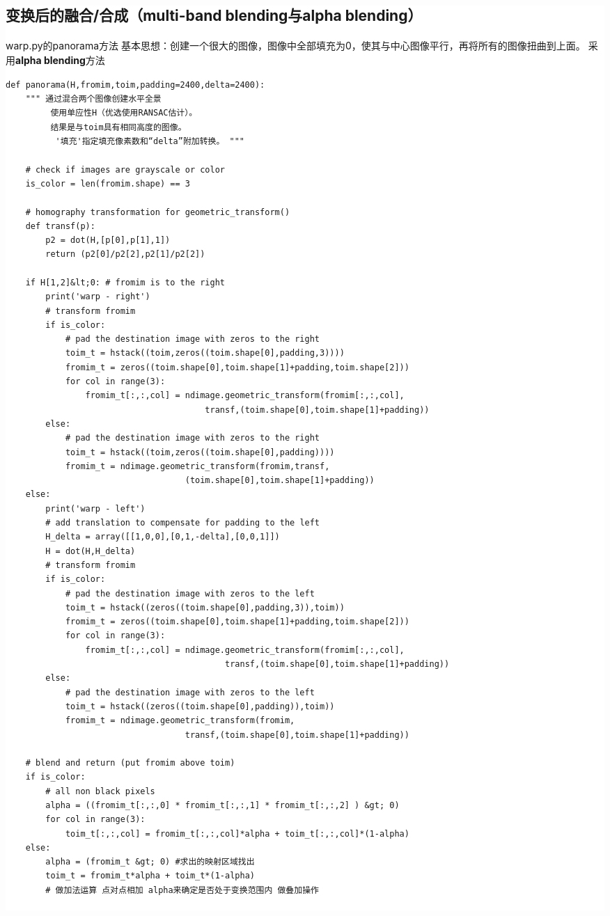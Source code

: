## 变换后的融合/合成（multi-band blending与alpha blending）

warp.py的panorama方法 基本思想：创建一个很大的图像，图像中全部填充为0，使其与中心图像平行，再将所有的图像扭曲到上面。 采用**alpha blending**方法

```
def panorama(H,fromim,toim,padding=2400,delta=2400):
    """ 通过混合两个图像创建水平全景
         使用单应性H（优选使用RANSAC估计）。
         结果是与toim具有相同高度的图像。
          '填充'指定填充像素数和“delta”附加转换。 """ 
    
    # check if images are grayscale or color
    is_color = len(fromim.shape) == 3
    
    # homography transformation for geometric_transform()
    def transf(p):
        p2 = dot(H,[p[0],p[1],1])
        return (p2[0]/p2[2],p2[1]/p2[2])
    
    if H[1,2]&lt;0: # fromim is to the right
        print('warp - right')
        # transform fromim
        if is_color:
            # pad the destination image with zeros to the right
            toim_t = hstack((toim,zeros((toim.shape[0],padding,3))))
            fromim_t = zeros((toim.shape[0],toim.shape[1]+padding,toim.shape[2]))
            for col in range(3):
                fromim_t[:,:,col] = ndimage.geometric_transform(fromim[:,:,col],
                                        transf,(toim.shape[0],toim.shape[1]+padding))
        else:
            # pad the destination image with zeros to the right
            toim_t = hstack((toim,zeros((toim.shape[0],padding))))
            fromim_t = ndimage.geometric_transform(fromim,transf,
                                    (toim.shape[0],toim.shape[1]+padding)) 
    else:
        print('warp - left')
        # add translation to compensate for padding to the left
        H_delta = array([[1,0,0],[0,1,-delta],[0,0,1]])
        H = dot(H,H_delta)
        # transform fromim
        if is_color:
            # pad the destination image with zeros to the left
            toim_t = hstack((zeros((toim.shape[0],padding,3)),toim))
            fromim_t = zeros((toim.shape[0],toim.shape[1]+padding,toim.shape[2]))
            for col in range(3):
                fromim_t[:,:,col] = ndimage.geometric_transform(fromim[:,:,col],
                                            transf,(toim.shape[0],toim.shape[1]+padding))
        else:
            # pad the destination image with zeros to the left
            toim_t = hstack((zeros((toim.shape[0],padding)),toim))
            fromim_t = ndimage.geometric_transform(fromim,
                                    transf,(toim.shape[0],toim.shape[1]+padding))
    
    # blend and return (put fromim above toim)
    if is_color:
        # all non black pixels
        alpha = ((fromim_t[:,:,0] * fromim_t[:,:,1] * fromim_t[:,:,2] ) &gt; 0)
        for col in range(3):
            toim_t[:,:,col] = fromim_t[:,:,col]*alpha + toim_t[:,:,col]*(1-alpha)
    else:
        alpha = (fromim_t &gt; 0) #求出的映射区域找出
        toim_t = fromim_t*alpha + toim_t*(1-alpha)
        # 做加法运算 点对点相加 alpha来确定是否处于变换范围内 做叠加操作
    
```